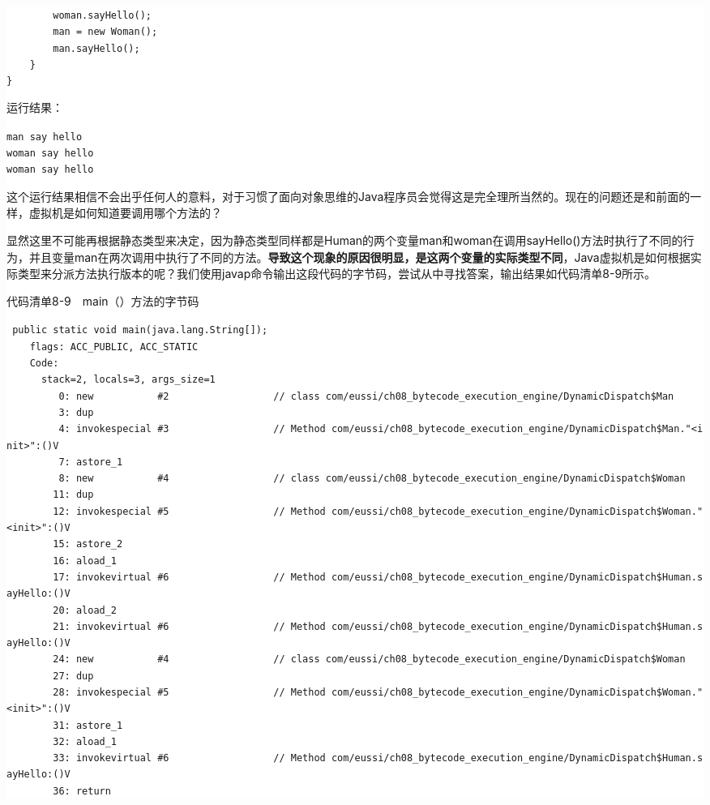 ```
        woman.sayHello();
        man = new Woman();
        man.sayHello();
    }
}
```

运行结果：

```
man say hello
woman say hello
woman say hello
```

这个运行结果相信不会出乎任何人的意料，对于习惯了面向对象思维的Java程序员会觉得这是完全理所当然的。现在的问题还是和前面的一样，虚拟机是如何知道要调用哪个方法的？

显然这里不可能再根据静态类型来决定，因为静态类型同样都是Human的两个变量man和woman在调用sayHello()方法时执行了不同的行为，并且变量man在两次调用中执行了不同的方法。**导致这个现象的原因很明显，是这两个变量的实际类型不同**，Java虚拟机是如何根据实际类型来分派方法执行版本的呢？我们使用javap命令输出这段代码的字节码，尝试从中寻找答案，输出结果如代码清单8-9所示。

代码清单8-9　main（）方法的字节码

```
 public static void main(java.lang.String[]);
    flags: ACC_PUBLIC, ACC_STATIC
    Code:
      stack=2, locals=3, args_size=1
         0: new           #2                  // class com/eussi/ch08_bytecode_execution_engine/DynamicDispatch$Man
         3: dup
         4: invokespecial #3                  // Method com/eussi/ch08_bytecode_execution_engine/DynamicDispatch$Man."<init>":()V
         7: astore_1
         8: new           #4                  // class com/eussi/ch08_bytecode_execution_engine/DynamicDispatch$Woman
        11: dup
        12: invokespecial #5                  // Method com/eussi/ch08_bytecode_execution_engine/DynamicDispatch$Woman."<init>":()V
        15: astore_2
        16: aload_1
        17: invokevirtual #6                  // Method com/eussi/ch08_bytecode_execution_engine/DynamicDispatch$Human.sayHello:()V
        20: aload_2
        21: invokevirtual #6                  // Method com/eussi/ch08_bytecode_execution_engine/DynamicDispatch$Human.sayHello:()V
        24: new           #4                  // class com/eussi/ch08_bytecode_execution_engine/DynamicDispatch$Woman
        27: dup
        28: invokespecial #5                  // Method com/eussi/ch08_bytecode_execution_engine/DynamicDispatch$Woman."<init>":()V
        31: astore_1
        32: aload_1
        33: invokevirtual #6                  // Method com/eussi/ch08_bytecode_execution_engine/DynamicDispatch$Human.sayHello:()V
        36: return
```
